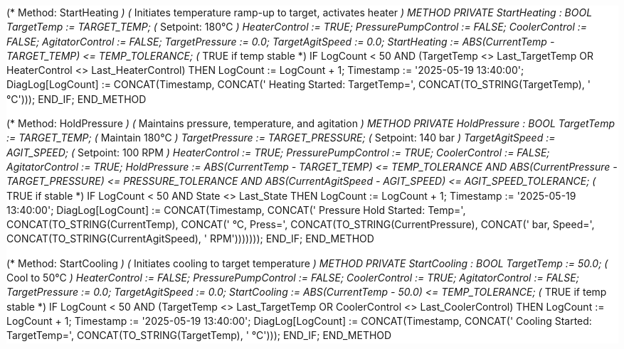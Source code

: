 (* Method: StartHeating *)
(* Initiates temperature ramp-up to target, activates heater *)
METHOD PRIVATE StartHeating : BOOL
    TargetTemp := TARGET_TEMP;      (* Setpoint: 180°C *)
    HeaterControl := TRUE;
    PressurePumpControl := FALSE;
    CoolerControl := FALSE;
    AgitatorControl := FALSE;
    TargetPressure := 0.0;
    TargetAgitSpeed := 0.0;
    StartHeating := ABS(CurrentTemp - TARGET_TEMP) <= TEMP_TOLERANCE; (* TRUE if temp stable *)
    IF LogCount < 50 AND (TargetTemp <> Last_TargetTemp OR HeaterControl <> Last_HeaterControl) THEN
        LogCount := LogCount + 1;
        Timestamp := '2025-05-19 13:40:00';
        DiagLog[LogCount] := CONCAT(Timestamp, CONCAT(' Heating Started: TargetTemp=', 
            CONCAT(TO_STRING(TargetTemp), ' °C')));
    END_IF;
END_METHOD

(* Method: HoldPressure *)
(* Maintains pressure, temperature, and agitation *)
METHOD PRIVATE HoldPressure : BOOL
    TargetTemp := TARGET_TEMP;      (* Maintain 180°C *)
    TargetPressure := TARGET_PRESSURE; (* Setpoint: 140 bar *)
    TargetAgitSpeed := AGIT_SPEED;  (* Setpoint: 100 RPM *)
    HeaterControl := TRUE;
    PressurePumpControl := TRUE;
    CoolerControl := FALSE;
    AgitatorControl := TRUE;
    HoldPressure := ABS(CurrentTemp - TARGET_TEMP) <= TEMP_TOLERANCE AND 
                    ABS(CurrentPressure - TARGET_PRESSURE) <= PRESSURE_TOLERANCE AND 
                    ABS(CurrentAgitSpeed - AGIT_SPEED) <= AGIT_SPEED_TOLERANCE; (* TRUE if stable *)
    IF LogCount < 50 AND State <> Last_State THEN
        LogCount := LogCount + 1;
        Timestamp := '2025-05-19 13:40:00';
        DiagLog[LogCount] := CONCAT(Timestamp, CONCAT(' Pressure Hold Started: Temp=', 
            CONCAT(TO_STRING(CurrentTemp), CONCAT(' °C, Press=', 
            CONCAT(TO_STRING(CurrentPressure), CONCAT(' bar, Speed=', 
            CONCAT(TO_STRING(CurrentAgitSpeed), ' RPM')))))));
    END_IF;
END_METHOD

(* Method: StartCooling *)
(* Initiates cooling to target temperature *)
METHOD PRIVATE StartCooling : BOOL
    TargetTemp := 50.0;             (* Cool to 50°C *)
    HeaterControl := FALSE;
    PressurePumpControl := FALSE;
    CoolerControl := TRUE;
    AgitatorControl := FALSE;
    TargetPressure := 0.0;
    TargetAgitSpeed := 0.0;
    StartCooling := ABS(CurrentTemp - 50.0) <= TEMP_TOLERANCE; (* TRUE if temp stable *)
    IF LogCount < 50 AND (TargetTemp <> Last_TargetTemp OR CoolerControl <> Last_CoolerControl) THEN
        LogCount := LogCount + 1;
        Timestamp := '2025-05-19 13:40:00';
        DiagLog[LogCount] := CONCAT(Timestamp, CONCAT(' Cooling Started: TargetTemp=', 
            CONCAT(TO_STRING(TargetTemp), ' °C')));
    END_IF;
END_METHOD
